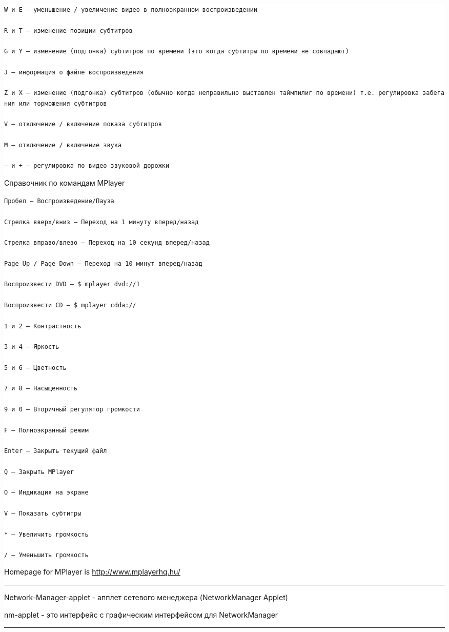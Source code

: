     W и E — уменьшение / увеличение видео в полноэкранном воспроизведении

    R и T — изменение позиции субтитров

    G и Y – изменение (подгонка) субтитров по времени (это когда субтитры по времени не совпадают)

    J — информация о файле воспроизведения

    Z и X — изменение (подгонка) субтитров (обычно когда неправильно выставлен таймпилиг по времени) т.е. регулировка забегания или торможения субтитров

    V – отключение / включение показа субтитров

    M – отключение / включение звука

    — и + – регулировка по видео звуковой дорожки

Справочник по командам MPlayer

    Пробел – Воспроизведение/Пауза

    Стрелка вверх/вниз – Переход на 1 минуту вперед/назад

    Стрелка вправо/влево – Переход на 10 секунд вперед/назад

    Page Up / Page Down – Переход на 10 минут вперед/назад

    Воспроизвести DVD – $ mplayer dvd://1

    Воспроизвести CD – $ mplayer cdda://

    1 и 2 – Контрастность

    3 и 4 – Яркость

    5 и 6 – Цветность

    7 и 8 – Насыщенность

    9 и 0 – Вторичный регулятор громкости

    F – Полноэкранный режим

    Enter – Закрыть текущий файл

    Q – Закрыть MPlayer

    O – Индикация на экране

    V – Показать субтитры

    * – Увеличить громкость

    / – Уменьшить громкость


Homepage for MPlayer is http://www.mplayerhq.hu/

---

Network-Manager-applet - апплет сетевого менеджера (NetworkManager Applet)

nm-applet - это интерфейс с графическим интерфейсом для NetworkManager

---
